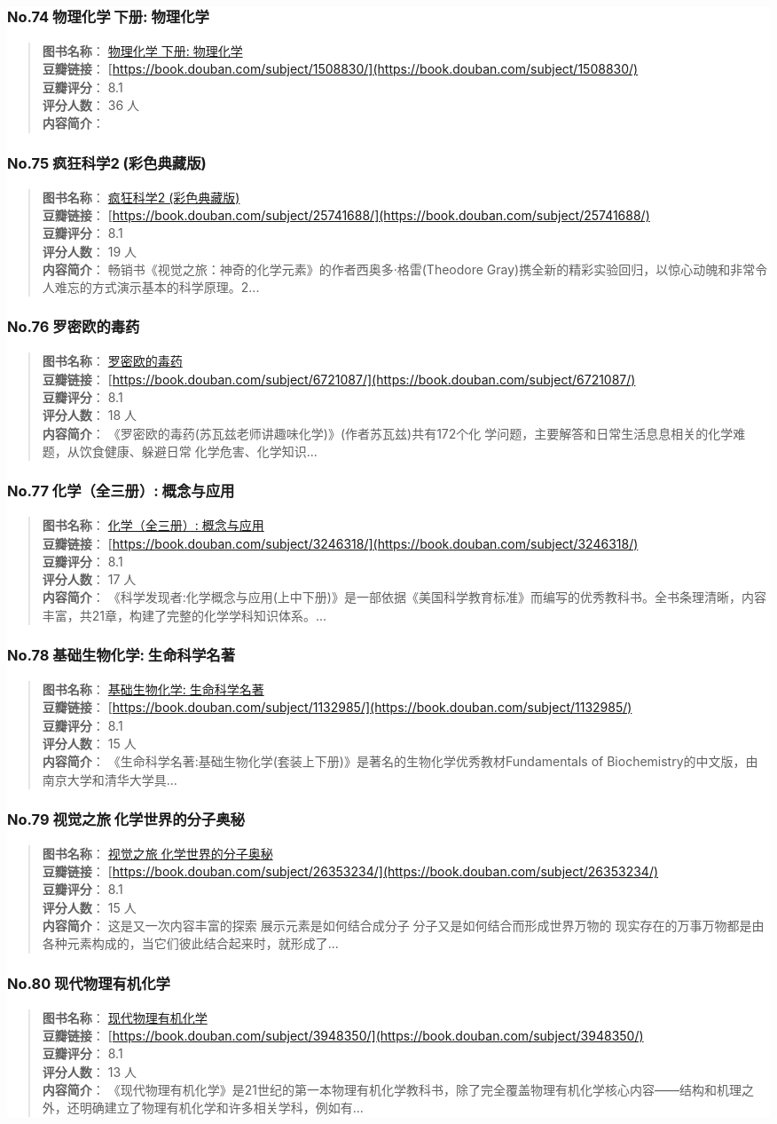 ### No.74 物理化学 下册: 物理化学
 > **图书名称**： [物理化学 下册: 物理化学](https://book.douban.com/subject/1508830/)  
 > **豆瓣链接**： [https://book.douban.com/subject/1508830/](https://book.douban.com/subject/1508830/)  
 > **豆瓣评分**： 8.1  
 > **评分人数**： 36 人  
 > **内容简介**：   

### No.75 疯狂科学2 (彩色典藏版)
 > **图书名称**： [疯狂科学2 (彩色典藏版)](https://book.douban.com/subject/25741688/)  
 > **豆瓣链接**： [https://book.douban.com/subject/25741688/](https://book.douban.com/subject/25741688/)  
 > **豆瓣评分**： 8.1  
 > **评分人数**： 19 人  
 > **内容简介**： 畅销书《视觉之旅：神奇的化学元素》的作者西奥多·格雷(Theodore Gray)携全新的精彩实验回归，以惊心动魄和非常令人难忘的方式演示基本的科学原理。2...  

### No.76 罗密欧的毒药
 > **图书名称**： [罗密欧的毒药](https://book.douban.com/subject/6721087/)  
 > **豆瓣链接**： [https://book.douban.com/subject/6721087/](https://book.douban.com/subject/6721087/)  
 > **豆瓣评分**： 8.1  
 > **评分人数**： 18 人  
 > **内容简介**： 《罗密欧的毒药(苏瓦兹老师讲趣味化学)》(作者苏瓦兹)共有172个化
学问题，主要解答和日常生活息息相关的化学难题，从饮食健康、躲避日常
化学危害、化学知识...  

### No.77 化学（全三册）: 概念与应用
 > **图书名称**： [化学（全三册）: 概念与应用](https://book.douban.com/subject/3246318/)  
 > **豆瓣链接**： [https://book.douban.com/subject/3246318/](https://book.douban.com/subject/3246318/)  
 > **豆瓣评分**： 8.1  
 > **评分人数**： 17 人  
 > **内容简介**： 《科学发现者:化学概念与应用(上中下册)》是一部依据《美国科学教育标准》而编写的优秀教科书。全书条理清晰，内容丰富，共21章，构建了完整的化学学科知识体系。...  

### No.78 基础生物化学: 生命科学名著
 > **图书名称**： [基础生物化学: 生命科学名著](https://book.douban.com/subject/1132985/)  
 > **豆瓣链接**： [https://book.douban.com/subject/1132985/](https://book.douban.com/subject/1132985/)  
 > **豆瓣评分**： 8.1  
 > **评分人数**： 15 人  
 > **内容简介**： 《生命科学名著:基础生物化学(套装上下册)》是著名的生物化学优秀教材Fundamentals of Biochemistry的中文版，由南京大学和清华大学具...  

### No.79 视觉之旅 化学世界的分子奥秘
 > **图书名称**： [视觉之旅 化学世界的分子奥秘](https://book.douban.com/subject/26353234/)  
 > **豆瓣链接**： [https://book.douban.com/subject/26353234/](https://book.douban.com/subject/26353234/)  
 > **豆瓣评分**： 8.1  
 > **评分人数**： 15 人  
 > **内容简介**： 这是又一次内容丰富的探索
展示元素是如何结合成分子
分子又是如何结合而形成世界万物的
现实存在的万事万物都是由各种元素构成的，当它们彼此结合起来时，就形成了...  

### No.80 现代物理有机化学
 > **图书名称**： [现代物理有机化学](https://book.douban.com/subject/3948350/)  
 > **豆瓣链接**： [https://book.douban.com/subject/3948350/](https://book.douban.com/subject/3948350/)  
 > **豆瓣评分**： 8.1  
 > **评分人数**： 13 人  
 > **内容简介**： 《现代物理有机化学》是21世纪的第一本物理有机化学教科书，除了完全覆盖物理有机化学核心内容——结构和机理之外，还明确建立了物理有机化学和许多相关学科，例如有...  
